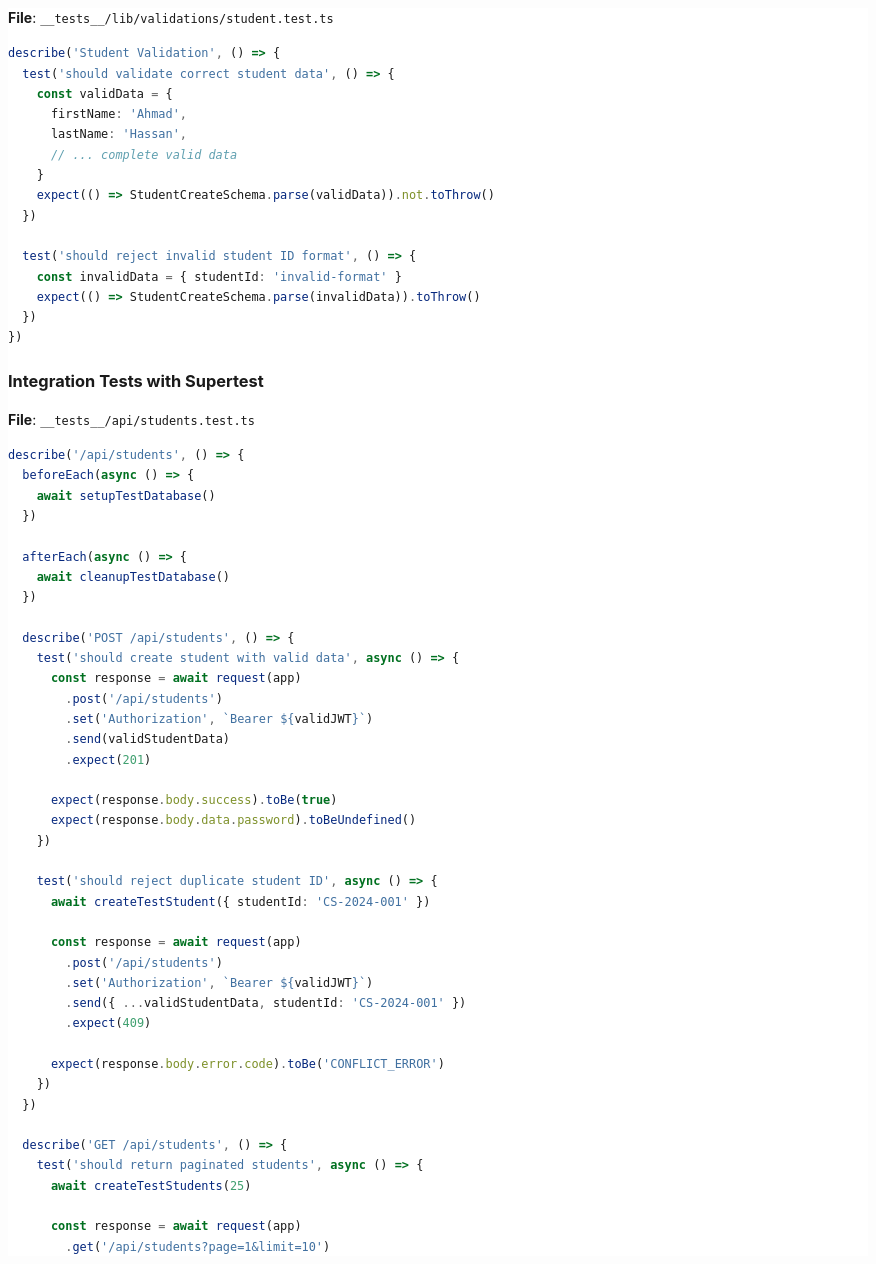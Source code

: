 **File**: `__tests__/lib/validations/student.test.ts`

```typescript
describe('Student Validation', () => {
  test('should validate correct student data', () => {
    const validData = {
      firstName: 'Ahmad',
      lastName: 'Hassan',
      // ... complete valid data
    }
    expect(() => StudentCreateSchema.parse(validData)).not.toThrow()
  })
  
  test('should reject invalid student ID format', () => {
    const invalidData = { studentId: 'invalid-format' }
    expect(() => StudentCreateSchema.parse(invalidData)).toThrow()
  })
})
```

### Integration Tests with Supertest

**File**: `__tests__/api/students.test.ts`

```typescript
describe('/api/students', () => {
  beforeEach(async () => {
    await setupTestDatabase()
  })
  
  afterEach(async () => {
    await cleanupTestDatabase()
  })
  
  describe('POST /api/students', () => {
    test('should create student with valid data', async () => {
      const response = await request(app)
        .post('/api/students')
        .set('Authorization', `Bearer ${validJWT}`)
        .send(validStudentData)
        .expect(201)
      
      expect(response.body.success).toBe(true)
      expect(response.body.data.password).toBeUndefined()
    })
    
    test('should reject duplicate student ID', async () => {
      await createTestStudent({ studentId: 'CS-2024-001' })
      
      const response = await request(app)
        .post('/api/students')
        .set('Authorization', `Bearer ${validJWT}`)
        .send({ ...validStudentData, studentId: 'CS-2024-001' })
        .expect(409)
      
      expect(response.body.error.code).toBe('CONFLICT_ERROR')
    })
  })
  
  describe('GET /api/students', () => {
    test('should return paginated students', async () => {
      await createTestStudents(25)
      
      const response = await request(app)
        .get('/api/students?page=1&limit=10')
```